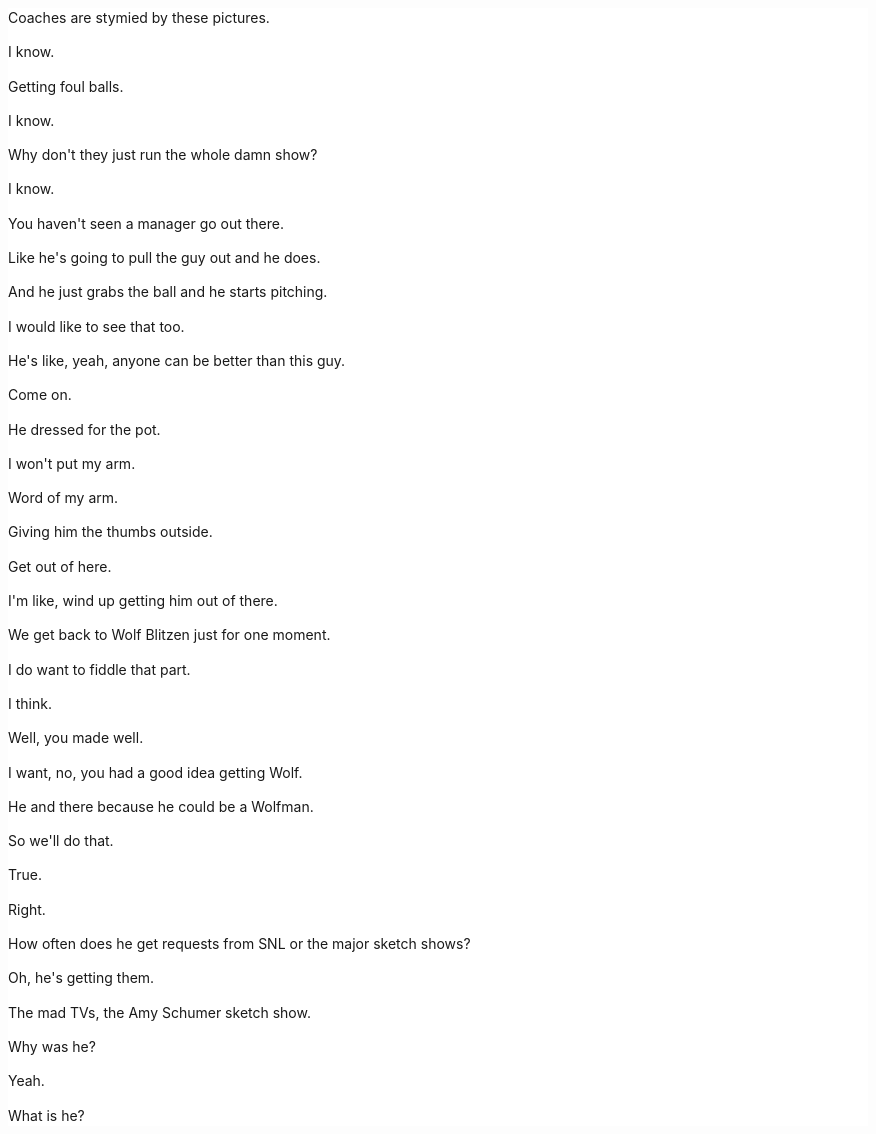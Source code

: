 Coaches are stymied by these pictures.

I know.

Getting foul balls.

I know.

Why don't they just run the whole damn show?

I know.

You haven't seen a manager go out there.

Like he's going to pull the guy out and he does.

And he just grabs the ball and he starts pitching.

I would like to see that too.

He's like, yeah, anyone can be better than this guy.

Come on.

He dressed for the pot.

I won't put my arm.

Word of my arm.

Giving him the thumbs outside.

Get out of here.

I'm like, wind up getting him out of there.

We get back to Wolf Blitzen just for one moment.

I do want to fiddle that part.

I think.

Well, you made well.

I want, no, you had a good idea getting Wolf.

He and there because he could be a Wolfman.

So we'll do that.

True.

Right.

How often does he get requests from SNL or the major sketch shows?

Oh, he's getting them.

The mad TVs, the Amy Schumer sketch show.

Why was he?

Yeah.

What is he?
